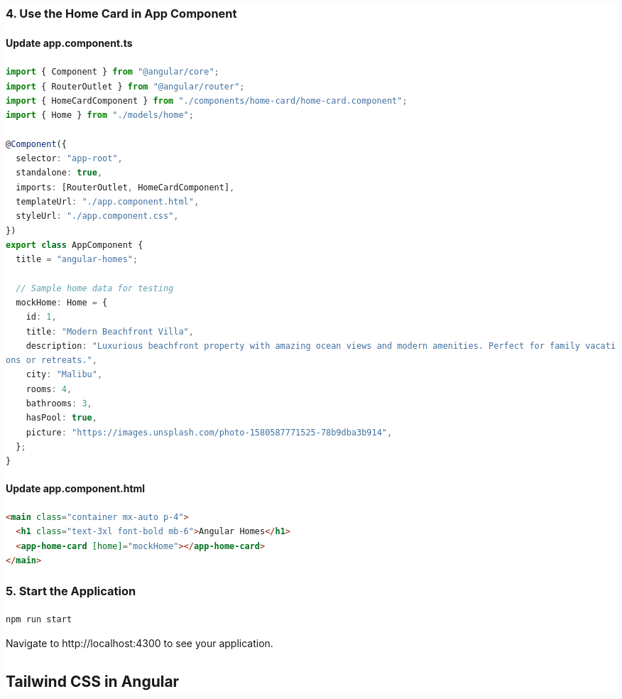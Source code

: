 ### 4. Use the Home Card in App Component

#### Update app.component.ts

```typescript
import { Component } from "@angular/core";
import { RouterOutlet } from "@angular/router";
import { HomeCardComponent } from "./components/home-card/home-card.component";
import { Home } from "./models/home";

@Component({
  selector: "app-root",
  standalone: true,
  imports: [RouterOutlet, HomeCardComponent],
  templateUrl: "./app.component.html",
  styleUrl: "./app.component.css",
})
export class AppComponent {
  title = "angular-homes";

  // Sample home data for testing
  mockHome: Home = {
    id: 1,
    title: "Modern Beachfront Villa",
    description: "Luxurious beachfront property with amazing ocean views and modern amenities. Perfect for family vacations or retreats.",
    city: "Malibu",
    rooms: 4,
    bathrooms: 3,
    hasPool: true,
    picture: "https://images.unsplash.com/photo-1580587771525-78b9dba3b914",
  };
}
```

#### Update app.component.html

```html
<main class="container mx-auto p-4">
  <h1 class="text-3xl font-bold mb-6">Angular Homes</h1>
  <app-home-card [home]="mockHome"></app-home-card>
</main>
```

### 5. Start the Application

```bash
npm run start
```

Navigate to http://localhost:4300 to see your application.

## Tailwind CSS in Angular
